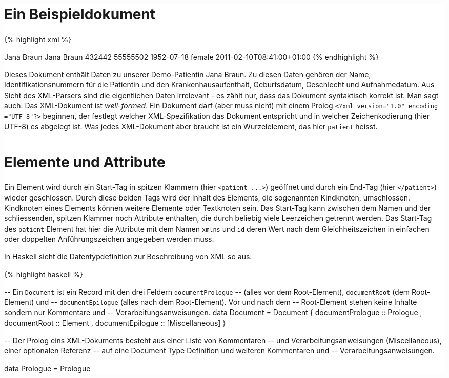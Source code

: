 # Ein Beispieldokument
{% highlight xml %}
<?xml version="1.0" encoding="UTF-8"?>
<patient xmlns="http://www.factisresearch.com/ns/checkpad" id="Patient/432442">
  <name>
    <given-name>Jana</given-name>
    <family-name>Braun</family-name>
    <display-name>Jana Braun</display-name>
  </name>
  <case-number>432442</case-number>
  <patient-number>55555502</patient-number>
  <birth-date>1952-07-18</birth-date>
  <sex>female</sex>
  <admission>2011-02-10T08:41:00+01:00</admission
></patient>
{% endhighlight %}

Dieses Dokument enthält Daten zu unserer Demo-Patientin Jana Braun.  Zu
diesen Daten gehören der Name, Identifikationsnummern für die Patientin
und den Krankenhausaufenthalt, Geburtsdatum, Geschlecht und Aufnahmedatum.
Aus Sicht des XML-Parsers sind die eigentlichen Daten irrelevant - es
zählt nur, dass das Dokument syntaktisch korrekt ist.  Man sagt auch: Das
XML-Dokument ist *well-formed*.  Ein Dokument darf (aber muss nicht) mit
einem Prolog `<?xml version="1.0" encoding="UTF-8"?>` beginnen, der
festlegt welcher XML-Spezifikation das Dokument entspricht und in welcher
Zeichenkodierung (hier UTF-8) es abgelegt ist.  Was jedes XML-Dokument
aber braucht ist ein Wurzelelement, das hier `patient` heisst.

# Elemente und Attribute

Ein Element wird durch ein Start-Tag in spitzen Klammern (hier `<patient
...>`) geöffnet und durch ein End-Tag (hier `</patient>`) wieder
geschlossen.  Durch diese beiden Tags wird der Inhalt des Elements, die
sogenannten Kindknoten, umschlossen.  Kindknoten eines Elements können
weitere Elemente oder Textknoten sein.  Das Start-Tag kann zwischen dem
Namen und der schliessenden, spitzen Klammer noch Attribute enthalten, die
durch beliebig viele Leerzeichen getrennt werden.  Das Start-Tag des
`patient` Element hat hier die Attribute mit dem Namen `xmlns` und `id`
deren Wert nach dem Gleichheitszeichen in einfachen oder doppelten
Anführungszeichen angegeben werden muss.

In Haskell sieht die Datentypdefinition zur Beschreibung von XML so aus:

{% highlight haskell %}

-- Ein `Document` ist ein Record mit den drei Feldern `documentPrologue`
-- (alles vor dem Root-Element), `documentRoot` (dem Root-Element) und
-- `documentEpilogue` (alles nach dem Root-Element).  Vor und nach dem
-- Root-Element stehen keine Inhalte sondern nur Kommentare und
-- Verarbeitungsanweisungen.
data Document
  = Document
  { documentPrologue :: Prologue
  , documentRoot :: Element
  , documentEpilogue :: [Miscellaneous]
  }

-- Der Prolog eins XML-Dokuments besteht aus einer Liste von Kommentaren
-- und Verarbeitungsanweisungen (Miscellaneous), einer optionalen Referenz
-- auf eine Document Type Definition und weiteren Kommentaren und
-- Verarbeitungsanweisungen.

data Prologue
  = Prologue